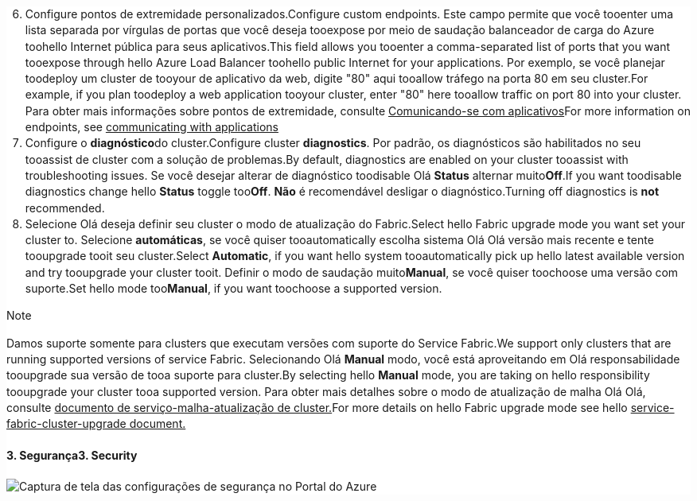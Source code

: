 6. <span data-ttu-id="1057b-235">Configure pontos de extremidade personalizados.</span><span class="sxs-lookup"><span data-stu-id="1057b-235">Configure custom endpoints.</span></span> <span data-ttu-id="1057b-236">Este campo permite que você tooenter uma lista separada por vírgulas de portas que você deseja tooexpose por meio de saudação balanceador de carga do Azure toohello Internet pública para seus aplicativos.</span><span class="sxs-lookup"><span data-stu-id="1057b-236">This field allows you tooenter a comma-separated list of ports that you want tooexpose through hello Azure Load Balancer toohello public Internet for your applications.</span></span> <span data-ttu-id="1057b-237">Por exemplo, se você planejar toodeploy um cluster de tooyour de aplicativo da web, digite "80" aqui tooallow tráfego na porta 80 em seu cluster.</span><span class="sxs-lookup"><span data-stu-id="1057b-237">For example, if you plan toodeploy a web application tooyour cluster, enter "80" here tooallow traffic on port 80 into your cluster.</span></span> <span data-ttu-id="1057b-238">Para obter mais informações sobre pontos de extremidade, consulte [Comunicando-se com aplicativos][service-fabric-connect-and-communicate-with-services]</span><span class="sxs-lookup"><span data-stu-id="1057b-238">For more information on endpoints, see [communicating with applications][service-fabric-connect-and-communicate-with-services]</span></span>
7. <span data-ttu-id="1057b-239">Configure o **diagnóstico**do cluster.</span><span class="sxs-lookup"><span data-stu-id="1057b-239">Configure cluster **diagnostics**.</span></span> <span data-ttu-id="1057b-240">Por padrão, os diagnósticos são habilitados no seu tooassist de cluster com a solução de problemas.</span><span class="sxs-lookup"><span data-stu-id="1057b-240">By default, diagnostics are enabled on your cluster tooassist with troubleshooting issues.</span></span> <span data-ttu-id="1057b-241">Se você desejar alterar de diagnóstico toodisable Olá **Status** alternar muito**Off**.</span><span class="sxs-lookup"><span data-stu-id="1057b-241">If you want toodisable diagnostics change hello **Status** toggle too**Off**.</span></span> <span data-ttu-id="1057b-242">**Não** é recomendável desligar o diagnóstico.</span><span class="sxs-lookup"><span data-stu-id="1057b-242">Turning off diagnostics is **not** recommended.</span></span>
8. <span data-ttu-id="1057b-243">Selecione Olá deseja definir seu cluster o modo de atualização do Fabric.</span><span class="sxs-lookup"><span data-stu-id="1057b-243">Select hello Fabric upgrade mode you want set your cluster to.</span></span> <span data-ttu-id="1057b-244">Selecione **automáticas**, se você quiser tooautomatically escolha sistema Olá Olá versão mais recente e tente tooupgrade tooit seu cluster.</span><span class="sxs-lookup"><span data-stu-id="1057b-244">Select **Automatic**, if you want hello system tooautomatically pick up hello latest available version and try tooupgrade your cluster tooit.</span></span> <span data-ttu-id="1057b-245">Definir o modo de saudação muito**Manual**, se você quiser toochoose uma versão com suporte.</span><span class="sxs-lookup"><span data-stu-id="1057b-245">Set hello mode too**Manual**, if you want toochoose a supported version.</span></span>

> [!NOTE]
> <span data-ttu-id="1057b-246">Damos suporte somente para clusters que executam versões com suporte do Service Fabric.</span><span class="sxs-lookup"><span data-stu-id="1057b-246">We support only clusters that are running supported versions of service Fabric.</span></span> <span data-ttu-id="1057b-247">Selecionando Olá **Manual** modo, você está aproveitando em Olá responsabilidade tooupgrade sua versão de tooa suporte para cluster.</span><span class="sxs-lookup"><span data-stu-id="1057b-247">By selecting hello **Manual** mode, you are taking on hello responsibility tooupgrade your cluster tooa supported version.</span></span> <span data-ttu-id="1057b-248">Para obter mais detalhes sobre o modo de atualização de malha Olá Olá, consulte [documento de serviço-malha-atualização de cluster.][service-fabric-cluster-upgrade]</span><span class="sxs-lookup"><span data-stu-id="1057b-248">For more details on hello Fabric upgrade mode see hello [service-fabric-cluster-upgrade document.][service-fabric-cluster-upgrade]</span></span>
> 
> 

#### <a name="3-security"></a><span data-ttu-id="1057b-249">3. Segurança</span><span class="sxs-lookup"><span data-stu-id="1057b-249">3. Security</span></span>
![Captura de tela das configurações de segurança no Portal do Azure][SecurityConfigs]


[azure-powershell]: https://azure.microsoft.com/documentation/articles/powershell-install-configure/
[service-fabric-rp-helpers]: https://github.com/ChackDan/Service-Fabric/tree/master/Scripts/ServiceFabricRPHelpers
[azure-portal]: https://portal.azure.com/
[key-vault-get-started]: ../key-vault/key-vault-get-started.md
[create-cluster-arm]: service-fabric-cluster-creation-via-arm.md
[service-fabric-cluster-security]: service-fabric-cluster-security.md
[service-fabric-cluster-security-roles]: service-fabric-cluster-security-roles.md
[service-fabric-cluster-capacity]: service-fabric-cluster-capacity.md
[service-fabric-connect-and-communicate-with-services]: service-fabric-connect-and-communicate-with-services.md
[service-fabric-health-introduction]: service-fabric-health-introduction.md
[service-fabric-reliable-services-backup-restore]: service-fabric-reliable-services-backup-restore.md
[remote-connect-to-a-vm-scale-set]: service-fabric-cluster-nodetypes.md#remote-connect-to-a-vm-scale-set-instance-or-a-cluster-node
[service-fabric-cluster-upgrade]: service-fabric-cluster-upgrade.md
[SearchforServiceFabricClusterTemplate]: ./media/service-fabric-cluster-creation-via-portal/SearchforServiceFabricClusterTemplate.png
[CreateRG]: ./media/service-fabric-cluster-creation-via-portal/CreateRG.png
[CreateNodeType]: ./media/service-fabric-cluster-creation-via-portal/NodeType.png
[SecurityConfigs]: ./media/service-fabric-cluster-creation-via-portal/SecurityConfigs.png
[Notifications]: ./media/service-fabric-cluster-creation-via-portal/notifications.png
[ClusterDashboard]: ./media/service-fabric-cluster-creation-via-portal/ClusterDashboard.png
[cluster-security-cert-installation]: ./media/service-fabric-cluster-creation-via-arm/cluster-security-cert-installation.png